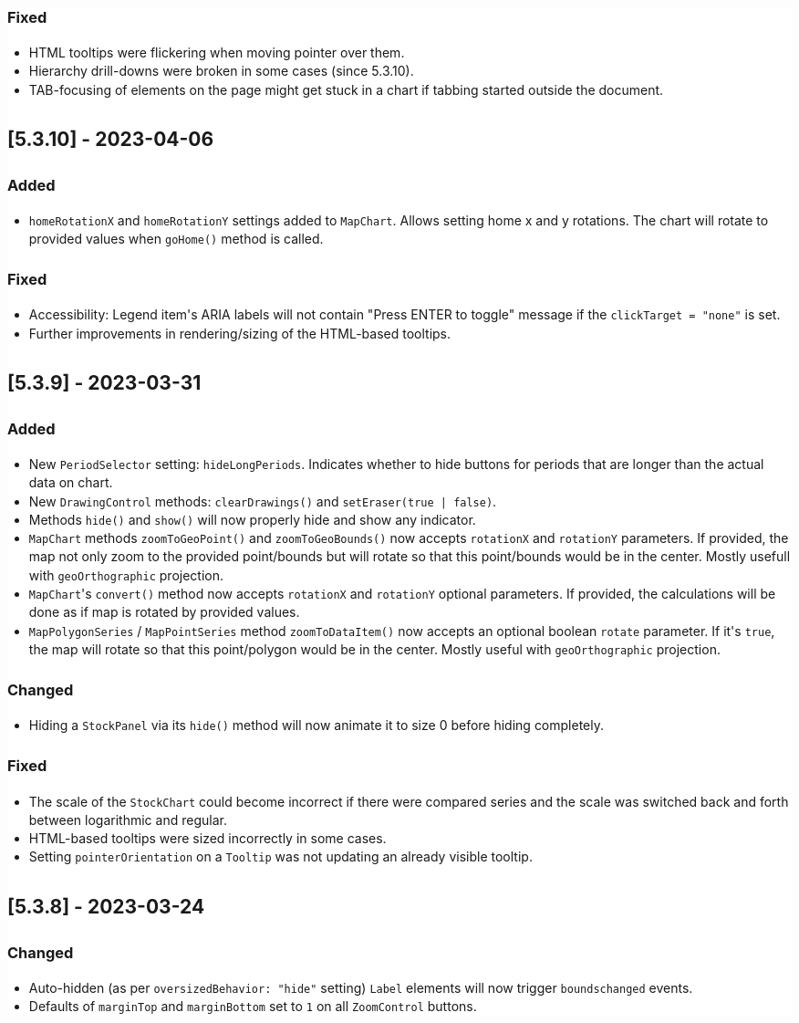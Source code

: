 ### Fixed
- HTML tooltips were flickering when moving pointer over them.
- Hierarchy drill-downs were broken in some cases (since 5.3.10).
- TAB-focusing of elements on the page might get stuck in a chart if tabbing started outside the document.


## [5.3.10] - 2023-04-06

### Added
- `homeRotationX` and `homeRotationY` settings added to `MapChart`. Allows setting home x and y rotations. The chart will rotate to provided values when `goHome()` method is called.

### Fixed
- Accessibility: Legend item's ARIA labels will not contain "Press ENTER to toggle" message if the `clickTarget = "none"` is set.
- Further improvements in rendering/sizing of the HTML-based tooltips.


## [5.3.9] - 2023-03-31

### Added
- New `PeriodSelector` setting: `hideLongPeriods`. Indicates whether to hide buttons for periods that are longer than the actual data on chart.
- New `DrawingControl` methods: `clearDrawings()` and `setEraser(true | false)`.
- Methods `hide()` and `show()` will now properly hide and show any indicator.
- `MapChart` methods `zoomToGeoPoint()` and `zoomToGeoBounds()` now accepts `rotationX` and `rotationY` parameters. If provided, the map not only zoom to the provided point/bounds but will rotate so that this point/bounds would be in the center. Mostly usefull with `geoOrthographic` projection.
- `MapChart`'s `convert()` method now accepts `rotationX` and `rotationY` optional parameters. If provided, the calculations will be done as if map is rotated by provided values.
- `MapPolygonSeries` / `MapPointSeries` method `zoomToDataItem()` now accepts an optional boolean `rotate` parameter. If it's `true`, the map will rotate so that this point/polygon would be in the center. Mostly useful with `geoOrthographic` projection.

### Changed
- Hiding a `StockPanel` via its `hide()` method will now animate it to size 0 before hiding completely.

### Fixed
- The scale of the `StockChart` could become incorrect if there were compared series and the scale was switched back and forth between logarithmic and regular.
- HTML-based tooltips were sized incorrectly in some cases.
- Setting `pointerOrientation` on a `Tooltip` was not updating an already visible tooltip.


## [5.3.8] - 2023-03-24

### Changed
- Auto-hidden (as per `oversizedBehavior: "hide"` setting) `Label` elements will now trigger `boundschanged` events.
- Defaults of `marginTop` and `marginBottom` set to `1` on all `ZoomControl` buttons.
